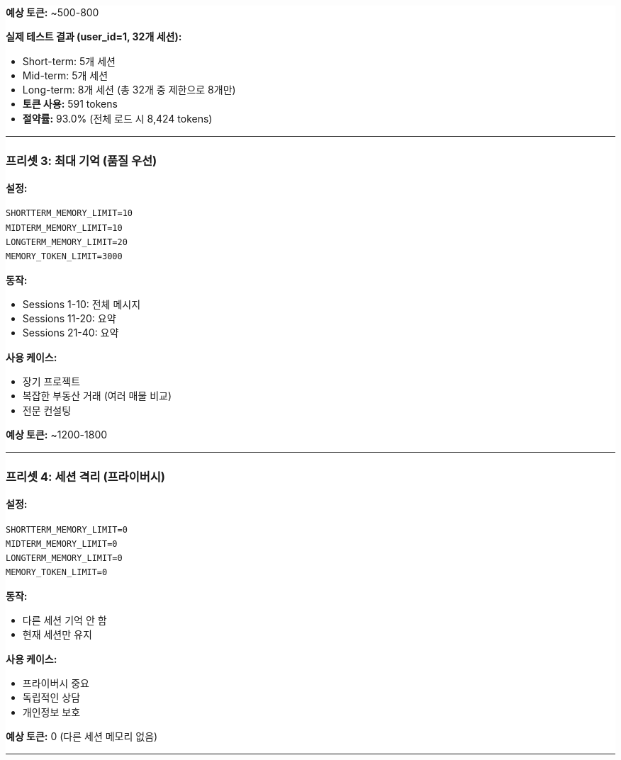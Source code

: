 **예상 토큰:** ~500-800

**실제 테스트 결과 (user_id=1, 32개 세션):**
- Short-term: 5개 세션
- Mid-term: 5개 세션
- Long-term: 8개 세션 (총 32개 중 제한으로 8개만)
- **토큰 사용:** 591 tokens
- **절약률:** 93.0% (전체 로드 시 8,424 tokens)

---

### 프리셋 3: 최대 기억 (품질 우선)

**설정:**
```env
SHORTTERM_MEMORY_LIMIT=10
MIDTERM_MEMORY_LIMIT=10
LONGTERM_MEMORY_LIMIT=20
MEMORY_TOKEN_LIMIT=3000
```

**동작:**
- Sessions 1-10: 전체 메시지
- Sessions 11-20: 요약
- Sessions 21-40: 요약

**사용 케이스:**
- 장기 프로젝트
- 복잡한 부동산 거래 (여러 매물 비교)
- 전문 컨설팅

**예상 토큰:** ~1200-1800

---

### 프리셋 4: 세션 격리 (프라이버시)

**설정:**
```env
SHORTTERM_MEMORY_LIMIT=0
MIDTERM_MEMORY_LIMIT=0
LONGTERM_MEMORY_LIMIT=0
MEMORY_TOKEN_LIMIT=0
```

**동작:**
- 다른 세션 기억 안 함
- 현재 세션만 유지

**사용 케이스:**
- 프라이버시 중요
- 독립적인 상담
- 개인정보 보호

**예상 토큰:** 0 (다른 세션 메모리 없음)

---